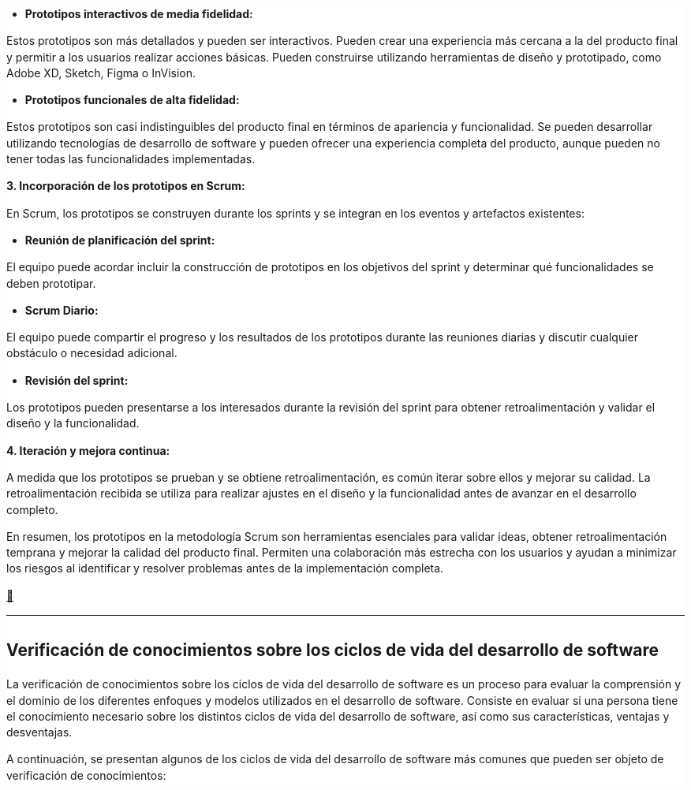 - **Prototipos interactivos de media fidelidad:**

Estos prototipos son más detallados y pueden ser interactivos. Pueden crear una experiencia más cercana a la del producto final y permitir a los usuarios realizar acciones básicas. Pueden construirse utilizando herramientas de diseño y prototipado, como Adobe XD, Sketch, Figma o InVision.

- **Prototipos funcionales de alta fidelidad:**

Estos prototipos son casi indistinguibles del producto final en términos de apariencia y funcionalidad. Se pueden desarrollar utilizando tecnologías de desarrollo de software y pueden ofrecer una experiencia completa del producto, aunque pueden no tener todas las funcionalidades implementadas.

**3. Incorporación de los prototipos en Scrum:**

En Scrum, los prototipos se construyen durante los sprints y se integran en los eventos y artefactos existentes:

- **Reunión de planificación del sprint:**

El equipo puede acordar incluir la construcción de prototipos en los objetivos del sprint y determinar qué funcionalidades se deben prototipar.

- **Scrum Diario:**

El equipo puede compartir el progreso y los resultados de los prototipos durante las reuniones diarias y discutir cualquier obstáculo o necesidad adicional.

- **Revisión del sprint:**

Los prototipos pueden presentarse a los interesados durante la revisión del sprint para obtener retroalimentación y validar el diseño y la funcionalidad.

**4. Iteración y mejora continua:**

A medida que los prototipos se prueban y se obtiene retroalimentación, es común iterar sobre ellos y mejorar su calidad. La retroalimentación recibida se utiliza para realizar ajustes en el diseño y la funcionalidad antes de avanzar en el desarrollo completo.

En resumen, los prototipos en la metodología Scrum son herramientas esenciales para validar ideas, obtener retroalimentación temprana y mejorar la calidad del producto final. Permiten una colaboración más estrecha con los usuarios y ayudan a minimizar los riesgos al identificar y resolver problemas antes de la implementación completa.

[🔼](#índice)

---

## **Verificación de conocimientos sobre los ciclos de vida del desarrollo de software**

La verificación de conocimientos sobre los ciclos de vida del desarrollo de software es un proceso para evaluar la comprensión y el dominio de los diferentes enfoques y modelos utilizados en el desarrollo de software. Consiste en evaluar si una persona tiene el conocimiento necesario sobre los distintos ciclos de vida del desarrollo de software, así como sus características, ventajas y desventajas.

A continuación, se presentan algunos de los ciclos de vida del desarrollo de software más comunes que pueden ser objeto de verificación de conocimientos:
